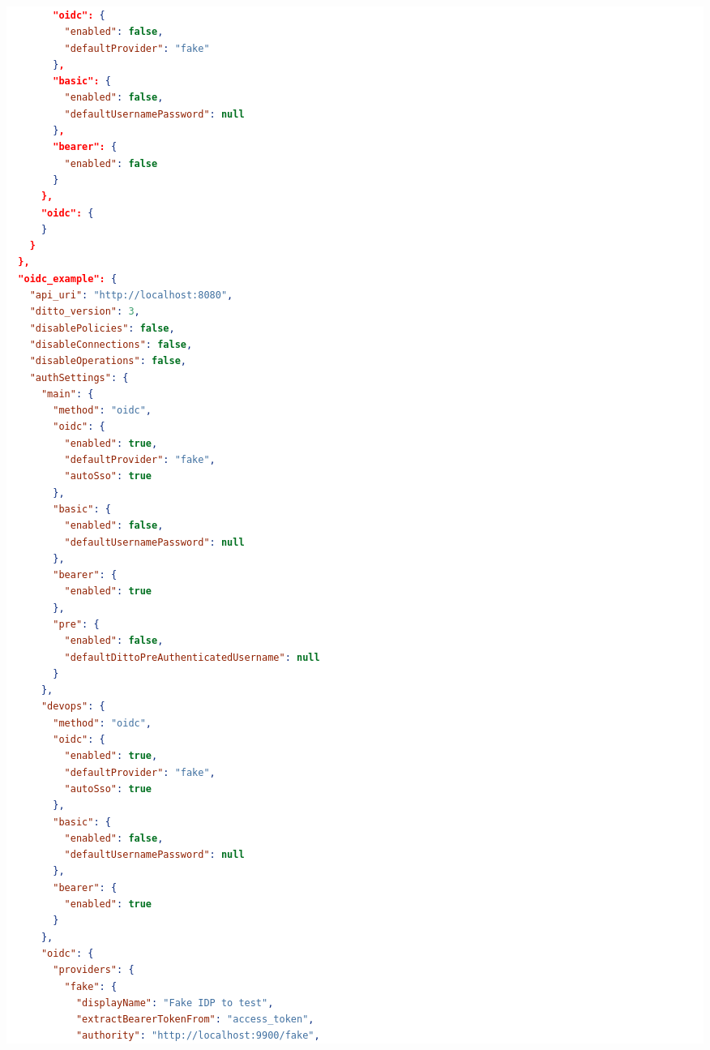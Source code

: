 ```json
        "oidc": {
          "enabled": false,
          "defaultProvider": "fake"
        },
        "basic": {
          "enabled": false,
          "defaultUsernamePassword": null
        },
        "bearer": {
          "enabled": false
        }
      },
      "oidc": {
      }
    }
  },
  "oidc_example": {
    "api_uri": "http://localhost:8080",
    "ditto_version": 3,
    "disablePolicies": false,
    "disableConnections": false,
    "disableOperations": false,
    "authSettings": {
      "main": {
        "method": "oidc",
        "oidc": {
          "enabled": true,
          "defaultProvider": "fake",
          "autoSso": true
        },
        "basic": {
          "enabled": false,
          "defaultUsernamePassword": null
        },
        "bearer": {
          "enabled": true
        },
        "pre": {
          "enabled": false,
          "defaultDittoPreAuthenticatedUsername": null
        }
      },
      "devops": {
        "method": "oidc",
        "oidc": {
          "enabled": true,
          "defaultProvider": "fake",
          "autoSso": true
        },
        "basic": {
          "enabled": false,
          "defaultUsernamePassword": null
        },
        "bearer": {
          "enabled": true
        }
      },
      "oidc": {
        "providers": {
          "fake": {
            "displayName": "Fake IDP to test", 
            "extractBearerTokenFrom": "access_token",
            "authority": "http://localhost:9900/fake",
```